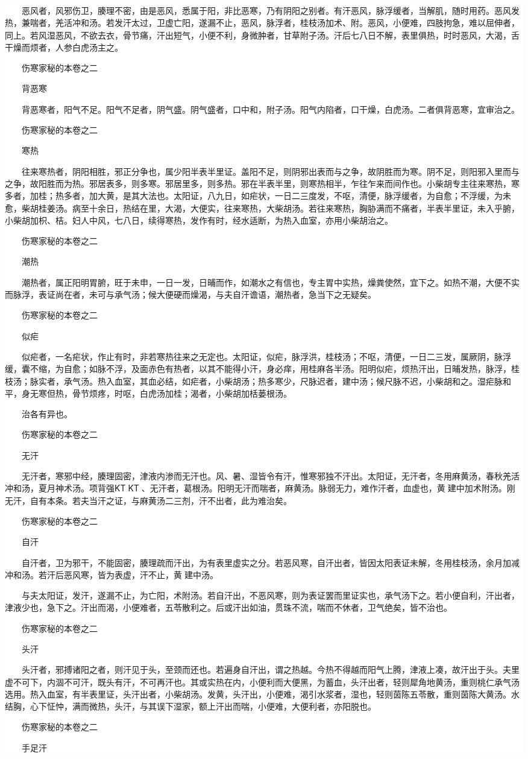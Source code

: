 
　　恶风者，风邪伤卫，腠理不密，由是恶风，悉属于阳，非比恶寒，乃有阴阳之别者。有汗恶风，脉浮缓者，当解肌，随时用药。恶风发热，兼喘者，羌活冲和汤。若发汗太过，卫虚亡阳，遂漏不止，恶风，脉浮者，桂枝汤加术、附。恶风，小便难，四肢拘急，难以屈伸者，同上。若风湿恶风，不欲去衣，骨节痛，汗出短气，小便不利，身微肿者，甘草附子汤。汗后七八日不解，表里俱热，时时恶风，大渴，舌干燥而烦者，人参白虎汤主之。

　　伤寒家秘的本卷之二

　　背恶寒

　　背恶寒者，阳气不足。阳气不足者，阴气盛。阴气盛者，口中和，附子汤。阳气内陷者，口干燥，白虎汤。二者俱背恶寒，宜审治之。

　　伤寒家秘的本卷之二

　　寒热

　　往来寒热者，阴阳相胜，邪正分争也，属少阳半表半里证。盖阳不足，则阴邪出表而与之争，故阴胜而为寒。阴不足，则阳邪入里而与之争，故阳胜而为热。邪居表多，则多寒。邪居里多，则多热。邪在半表半里，则寒热相半，乍往乍来而间作也。小柴胡专主往来寒热，寒多者，加桂；热多者，加大黄，是其大法也。太阳证，八九日，如疟状，一日二三度发，不呕，清便，脉浮缓者，为自愈；不浮缓，为未愈，柴胡桂姜汤。病至十余日，热结在里，大渴，大便实，往来寒热，大柴胡汤。若往来寒热，胸胁满而不痛者，半表半里证，未入乎腑，小柴胡加枳、桔。妇人中风，七八日，续得寒热，发作有时，经水适断，为热入血室，亦用小柴胡治之。

　　伤寒家秘的本卷之二

　　潮热

　　潮热者，属正阳明胃腑，旺于未申，一日一发，日晡而作，如潮水之有信也，专主胃中实热，燥粪使然，宜下之。如热不潮，大便不实而脉浮，表证尚在者，未可与承气汤；候大便硬而燥渴，与夫自汗谵语，潮热者，急当下之无疑矣。

　　伤寒家秘的本卷之二

　　似疟

　　似疟者，一名疟状，作止有时，非若寒热往来之无定也。太阳证，似疟，脉浮洪，桂枝汤；不呕，清便，一日二三发，属厥阴，脉浮缓，囊不缩，为自愈；如脉不浮，及面赤色有热者，以其不能得小汗，身必痒，用桂麻各半汤。阳明似疟，烦热汗出，日晡发热，脉浮，桂枝汤；脉实者，承气汤。热入血室，其血必结，如疟者，小柴胡汤；热多寒少，尺脉迟者，建中汤；候尺脉不迟，小柴胡和之。湿疟脉和平，身无寒但热，骨节烦疼，时呕，白虎汤加桂；渴者，小柴胡加栝蒌根汤。

　　治各有异也。

　　伤寒家秘的本卷之二

　　无汗

　　无汗者，寒邪中经，腠理固密，津液内渗而无汗也。风、暑、湿皆令有汗，惟寒邪独不汗出。太阳证，无汗者，冬用麻黄汤，春秋羌活冲和汤，夏月神术汤。项背强KT KT 、无汗者，葛根汤。阳明无汗而喘者，麻黄汤。脉弱无力，难作汗者，血虚也，黄 建中加术附汤。刚无汗，自有本条。若夫当汗之证，与麻黄汤二三剂，汗不出者，此为难治矣。

　　伤寒家秘的本卷之二

　　自汗

　　自汗者，卫为邪干，不能固密，腠理疏而汗出，为有表里虚实之分。若恶风寒，自汗出者，皆因太阳表证未解，冬用桂枝汤，余月加减冲和汤。若汗后恶风寒，皆为表虚，汗不止，黄 建中汤。

　　与夫太阳证，发汗，遂漏不止，为亡阳，术附汤。若自汗出，不恶风寒，则为表证罢而里证实也，承气汤下之。若小便自利，汗出者，津液少也，急下之。汗出而渴，小便难者，五苓散利之。后或汗出如油，贯珠不流，喘而不休者，卫气绝矣，皆不治也。

　　伤寒家秘的本卷之二

　　头汗

　　头汗者，邪搏诸阳之者，则汗见于头，至颈而还也。若遍身自汗出，谓之热越。今热不得越而阳气上腾，津液上凑，故汗出于头。夫里虚不可下，内涸不可汗，既头有汗，不可再汗也。其或实热在内，小便利而大便黑，为蓄血，头汗出者，轻则犀角地黄汤，重则桃仁承气汤选用。热入血室，有半表里证，头汗出者，小柴胡汤。发黄，头汗出，小便难，渴引水浆者，湿也，轻则茵陈五苓散，重则茵陈大黄汤。水结胸，心下怔忡，满而微热，头汗，与其误下湿家，额上汗出而喘，小便难，大便利者，亦阳脱也。

　　伤寒家秘的本卷之二

　　手足汗
